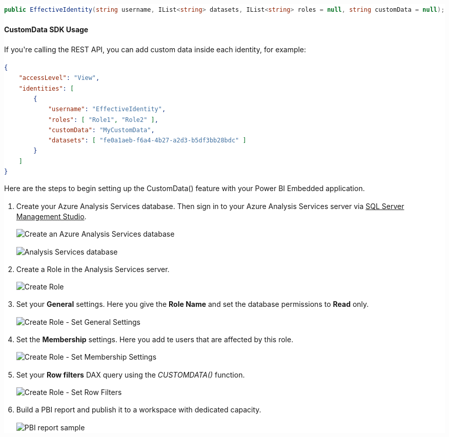 ```csharp
public EffectiveIdentity(string username, IList<string> datasets, IList<string> roles = null, string customData = null);
```

#### CustomData SDK Usage

If you're calling the REST API, you can add custom data inside each identity, for example:

```json
{
    "accessLevel": "View",
    "identities": [
        {
            "username": "EffectiveIdentity",
            "roles": [ "Role1", "Role2" ],
            "customData": "MyCustomData",
            "datasets": [ "fe0a1aeb-f6a4-4b27-a2d3-b5df3bb28bdc" ]
        }
    ]
}
```

Here are the steps to begin setting up the CustomData() feature with your Power BI Embedded application.

1. Create your Azure Analysis Services database. Then sign in to your Azure Analysis Services server via [SQL Server Management Studio](https://docs.microsoft.com/sql/ssms/download-sql-server-management-studio-ssms?view=sql-server-2017).

    ![Create an Azure Analysis Services database](media/embedded-row-level-security/azure-analysis-services-database-create.png)

    ![Analysis Services database](media/embedded-row-level-security/azure-analysis-services-database.png)

2. Create a Role in the Analysis Services server.

    ![Create Role](media/embedded-row-level-security/azure-analysis-services-database-create-role.png)

3. Set your **General** settings.  Here you give the **Role Name** and set the database permissions to **Read** only.

    ![Create Role - Set General Settings](media/embedded-row-level-security/azure-analysis-services-database-create-role-general-settings.png)

4. Set the **Membership** settings. Here you add te users that are affected by this role.

    ![Create Role - Set Membership Settings](media/embedded-row-level-security/azure-analysis-services-database-create-role-membership.png)

5. Set your **Row filters** DAX query using the *CUSTOMDATA()* function.

    ![Create Role - Set Row Filters](media/embedded-row-level-security/azure-analysis-services-database-create-role-row-filters.png)

6. Build a PBI report and publish it to a workspace with dedicated capacity.

    ![PBI report sample](media/embedded-row-level-security/rls-sample-pbi-report.png)
